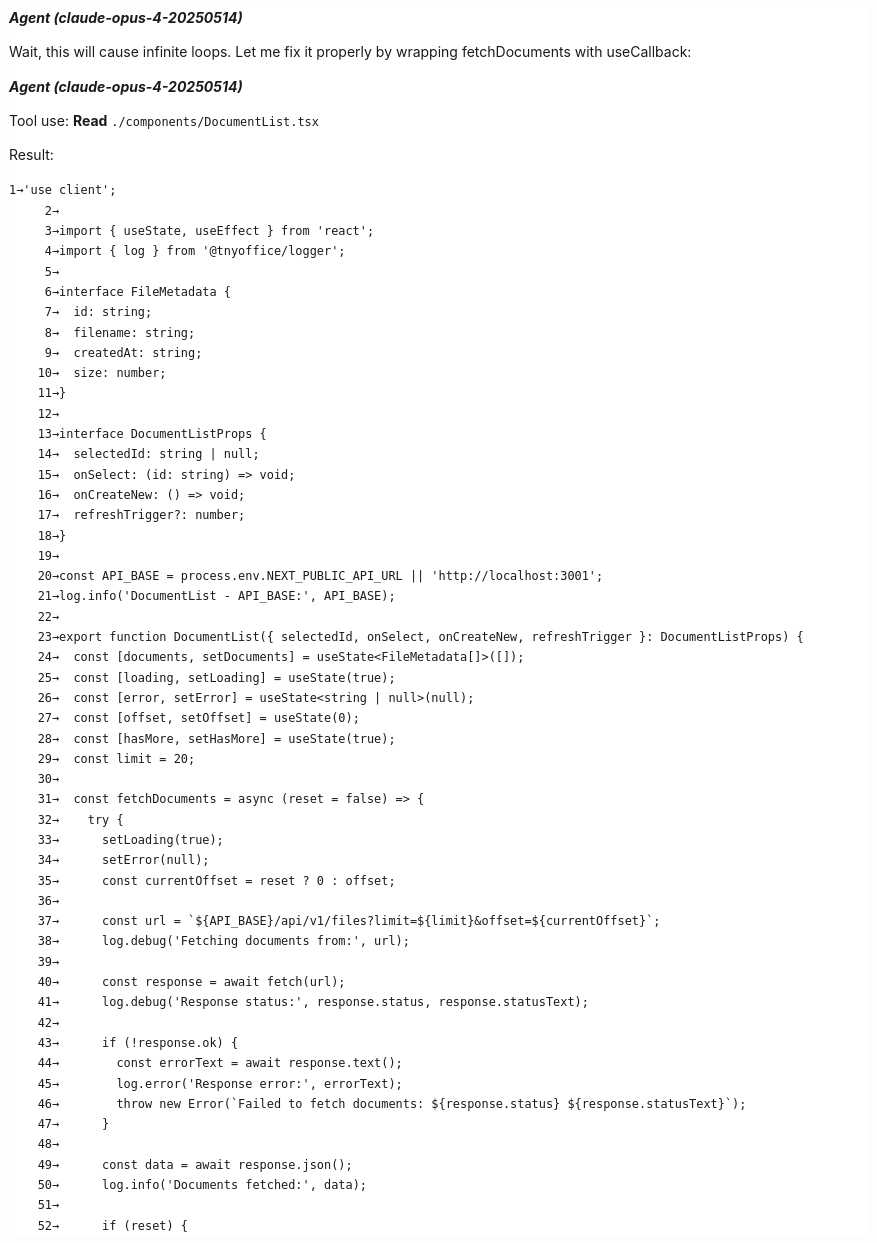_**Agent (claude-opus-4-20250514)**_

Wait, this will cause infinite loops. Let me fix it properly by wrapping fetchDocuments with useCallback:

_**Agent (claude-opus-4-20250514)**_

Tool use: **Read** `./components/DocumentList.tsx`

Result:

```
1→'use client';
     2→
     3→import { useState, useEffect } from 'react';
     4→import { log } from '@tnyoffice/logger';
     5→
     6→interface FileMetadata {
     7→  id: string;
     8→  filename: string;
     9→  createdAt: string;
    10→  size: number;
    11→}
    12→
    13→interface DocumentListProps {
    14→  selectedId: string | null;
    15→  onSelect: (id: string) => void;
    16→  onCreateNew: () => void;
    17→  refreshTrigger?: number;
    18→}
    19→
    20→const API_BASE = process.env.NEXT_PUBLIC_API_URL || 'http://localhost:3001';
    21→log.info('DocumentList - API_BASE:', API_BASE);
    22→
    23→export function DocumentList({ selectedId, onSelect, onCreateNew, refreshTrigger }: DocumentListProps) {
    24→  const [documents, setDocuments] = useState<FileMetadata[]>([]);
    25→  const [loading, setLoading] = useState(true);
    26→  const [error, setError] = useState<string | null>(null);
    27→  const [offset, setOffset] = useState(0);
    28→  const [hasMore, setHasMore] = useState(true);
    29→  const limit = 20;
    30→
    31→  const fetchDocuments = async (reset = false) => {
    32→    try {
    33→      setLoading(true);
    34→      setError(null);
    35→      const currentOffset = reset ? 0 : offset;
    36→      
    37→      const url = `${API_BASE}/api/v1/files?limit=${limit}&offset=${currentOffset}`;
    38→      log.debug('Fetching documents from:', url);
    39→      
    40→      const response = await fetch(url);
    41→      log.debug('Response status:', response.status, response.statusText);
    42→      
    43→      if (!response.ok) {
    44→        const errorText = await response.text();
    45→        log.error('Response error:', errorText);
    46→        throw new Error(`Failed to fetch documents: ${response.status} ${response.statusText}`);
    47→      }
    48→      
    49→      const data = await response.json();
    50→      log.info('Documents fetched:', data);
    51→      
    52→      if (reset) {
```